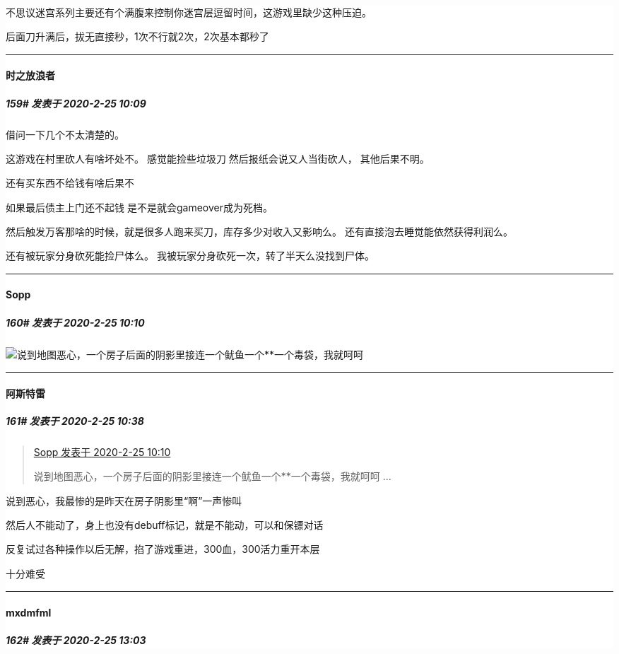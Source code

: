 不思议迷宫系列主要还有个满腹来控制你迷宫层逗留时间，这游戏里缺少这种压迫。


后面刀升满后，拔无直接秒，1次不行就2次，2次基本都秒了


-----

####  时之放浪者  
##### 159#       发表于 2020-2-25 10:09


借问一下几个不太清楚的。


这游戏在村里砍人有啥坏处不。 感觉能捡些垃圾刀 然后报纸会说又人当街砍人， 其他后果不明。


还有买东西不给钱有啥后果不


如果最后债主上门还不起钱 是不是就会gameover成为死档。


然后触发万客那啥的时候，就是很多人跑来买刀，库存多少对收入又影响么。 还有直接泡去睡觉能依然获得利润么。


还有被玩家分身砍死能捡尸体么。 我被玩家分身砍死一次，转了半天么没找到尸体。


-----

####  Sopp  
##### 160#       发表于 2020-2-25 10:10


<img src="https://static.saraba1st.com/image/smiley/face2017/029.png" referrerpolicy="no-referrer">说到地图恶心，一个房子后面的阴影里接连一个鱿鱼一个**一个毒袋，我就呵呵


-----

####  阿斯特雷  
##### 161#       发表于 2020-2-25 10:38


<blockquote><a href="httphttps://bbs.saraba1st.com/2b/forum.php?mod=redirect&amp;goto=findpost&amp;pid=46518000&amp;ptid=1913532" target="_blank">Sopp 发表于 2020-2-25 10:10</a>

说到地图恶心，一个房子后面的阴影里接连一个鱿鱼一个**一个毒袋，我就呵呵 ...</blockquote>
说到恶心，我最惨的是昨天在房子阴影里“啊”一声惨叫

然后人不能动了，身上也没有debuff标记，就是不能动，可以和保镖对话

反复试过各种操作以后无解，掐了游戏重进，300血，300活力重开本层

十分难受


-----

####  mxdmfml  
##### 162#       发表于 2020-2-25 13:03
